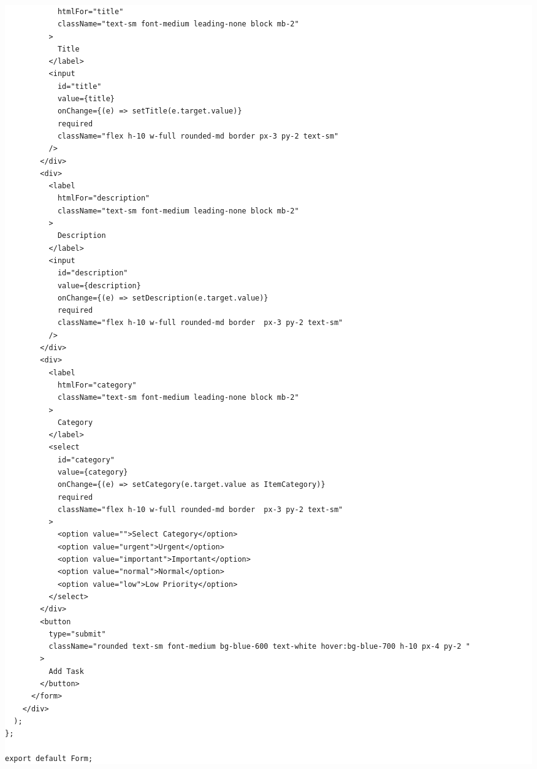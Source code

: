 ```tsx
            htmlFor="title"
            className="text-sm font-medium leading-none block mb-2"
          >
            Title
          </label>
          <input
            id="title"
            value={title}
            onChange={(e) => setTitle(e.target.value)}
            required
            className="flex h-10 w-full rounded-md border px-3 py-2 text-sm"
          />
        </div>
        <div>
          <label
            htmlFor="description"
            className="text-sm font-medium leading-none block mb-2"
          >
            Description
          </label>
          <input
            id="description"
            value={description}
            onChange={(e) => setDescription(e.target.value)}
            required
            className="flex h-10 w-full rounded-md border  px-3 py-2 text-sm"
          />
        </div>
        <div>
          <label
            htmlFor="category"
            className="text-sm font-medium leading-none block mb-2"
          >
            Category
          </label>
          <select
            id="category"
            value={category}
            onChange={(e) => setCategory(e.target.value as ItemCategory)}
            required
            className="flex h-10 w-full rounded-md border  px-3 py-2 text-sm"
          >
            <option value="">Select Category</option>
            <option value="urgent">Urgent</option>
            <option value="important">Important</option>
            <option value="normal">Normal</option>
            <option value="low">Low Priority</option>
          </select>
        </div>
        <button
          type="submit"
          className="rounded text-sm font-medium bg-blue-600 text-white hover:bg-blue-700 h-10 px-4 py-2 "
        >
          Add Task
        </button>
      </form>
    </div>
  );
};

export default Form;
```